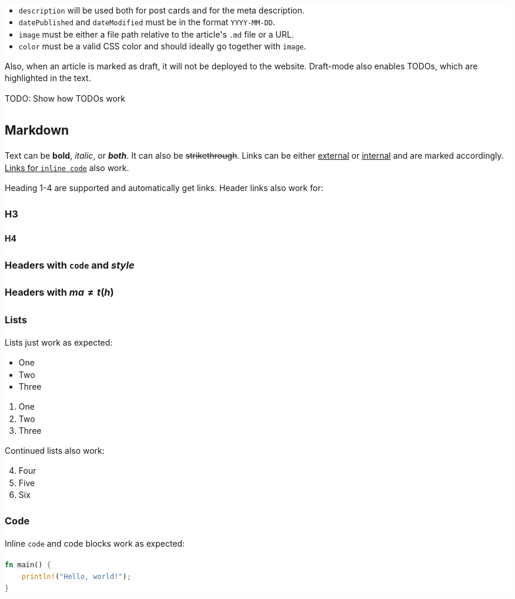 -   `description` will be used both for post cards and for the meta description.
-   `datePublished` and `dateModified` must be in the format `YYYY-MM-DD`.
-   `image` must be either a file path relative to the article's `.md` file or a URL.
-   `color` must be a valid CSS color and should ideally go together with `image`.

Also, when an article is marked as draft, it will not be deployed to the website. Draft-mode also enables TODOs, which are highlighted in the text.

TODO: Show how TODOs work

## Markdown

Text can be **bold**, _italic_, or **_both_**. It can also be ~~strikethrough~~. Links can be either [external](https://en.wikipedia.org/wiki/Extended_Euclidean_algorithm) or [internal](/) and are marked accordingly. [Links for `inline code`](https://en.wikipedia.org/wiki/Extended_Euclidean_algorithm) also work.

Heading 1-4 are supported and automatically get links. Header links also work for:

### H3

#### H4

### Headers with `code` and _style_

### Headers with $ma\ne t(h)$

### Lists

Lists just work as expected:

-   One
-   Two
-   Three

1. One
2. Two
3. Three

Continued lists also work:

4. Four
5. Five
6. Six

### Code

Inline `code` and code blocks work as expected:

```rust
fn main() {
    println!("Hello, world!");
}
```

